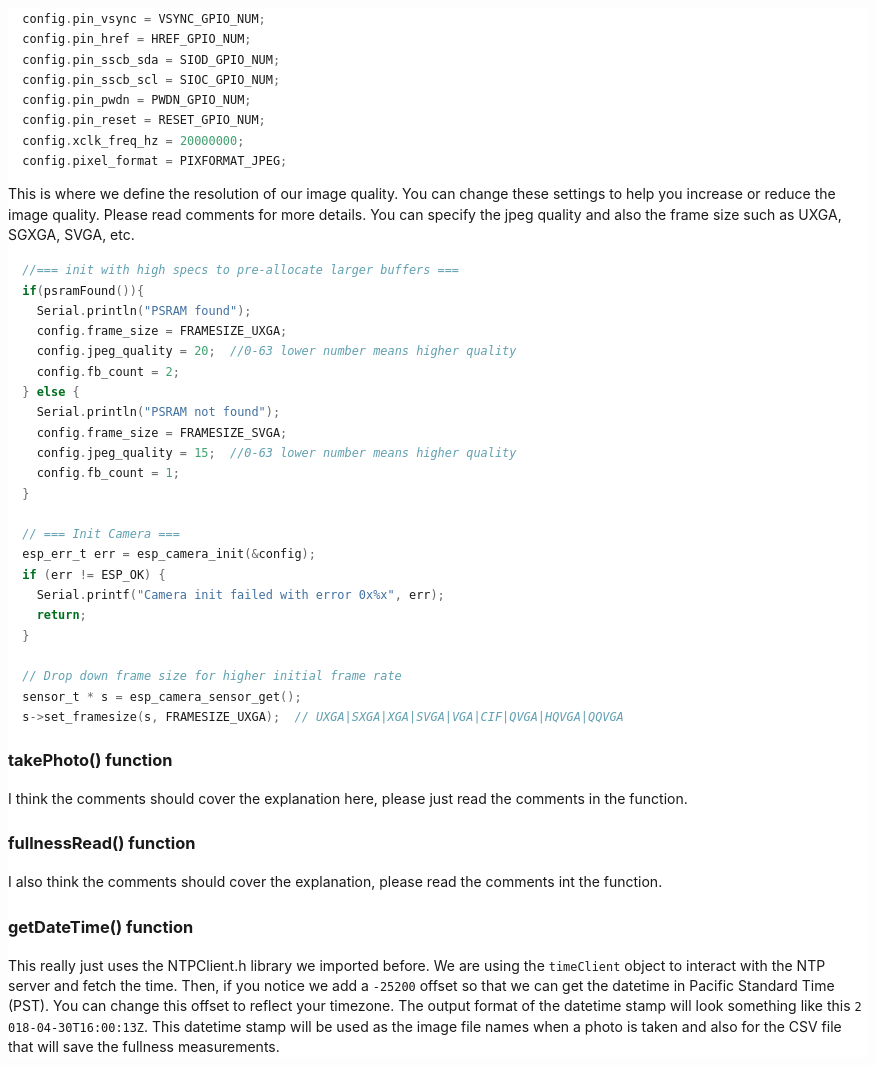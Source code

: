 ```c
  config.pin_vsync = VSYNC_GPIO_NUM;
  config.pin_href = HREF_GPIO_NUM;
  config.pin_sscb_sda = SIOD_GPIO_NUM;
  config.pin_sscb_scl = SIOC_GPIO_NUM;
  config.pin_pwdn = PWDN_GPIO_NUM;
  config.pin_reset = RESET_GPIO_NUM;
  config.xclk_freq_hz = 20000000;
  config.pixel_format = PIXFORMAT_JPEG;
```

This is where we define the resolution of our image quality. You can change these settings to help you increase or reduce the image quality. Please read comments for more details. You can specify the jpeg quality and also the frame size such as UXGA, SGXGA, SVGA, etc.

```c
  //=== init with high specs to pre-allocate larger buffers ===
  if(psramFound()){
    Serial.println("PSRAM found");
    config.frame_size = FRAMESIZE_UXGA;
    config.jpeg_quality = 20;  //0-63 lower number means higher quality
    config.fb_count = 2;
  } else {
    Serial.println("PSRAM not found");
    config.frame_size = FRAMESIZE_SVGA;
    config.jpeg_quality = 15;  //0-63 lower number means higher quality
    config.fb_count = 1;
  }

  // === Init Camera ===
  esp_err_t err = esp_camera_init(&config);
  if (err != ESP_OK) {
    Serial.printf("Camera init failed with error 0x%x", err);
    return;
  }

  // Drop down frame size for higher initial frame rate
  sensor_t * s = esp_camera_sensor_get();
  s->set_framesize(s, FRAMESIZE_UXGA);  // UXGA|SXGA|XGA|SVGA|VGA|CIF|QVGA|HQVGA|QQVGA
```

### takePhoto() function

I think the comments should cover the explanation here, please just read the comments in the function.

### fullnessRead() function

I also think the comments should cover the explanation, please read the comments int the function.

### getDateTime() function

This really just uses the NTPClient.h library we imported before. We are using the `timeClient` object to interact with the NTP server and fetch the time. Then, if you notice we add a `-25200` offset so that we can get the datetime in Pacific Standard Time (PST). You can change this offset to reflect your timezone. The output format of the datetime stamp will look something like this `2018-04-30T16:00:13Z`. This datetime stamp will be used as the image file names when a photo is taken and also for the CSV file that will save the fullness measurements.

